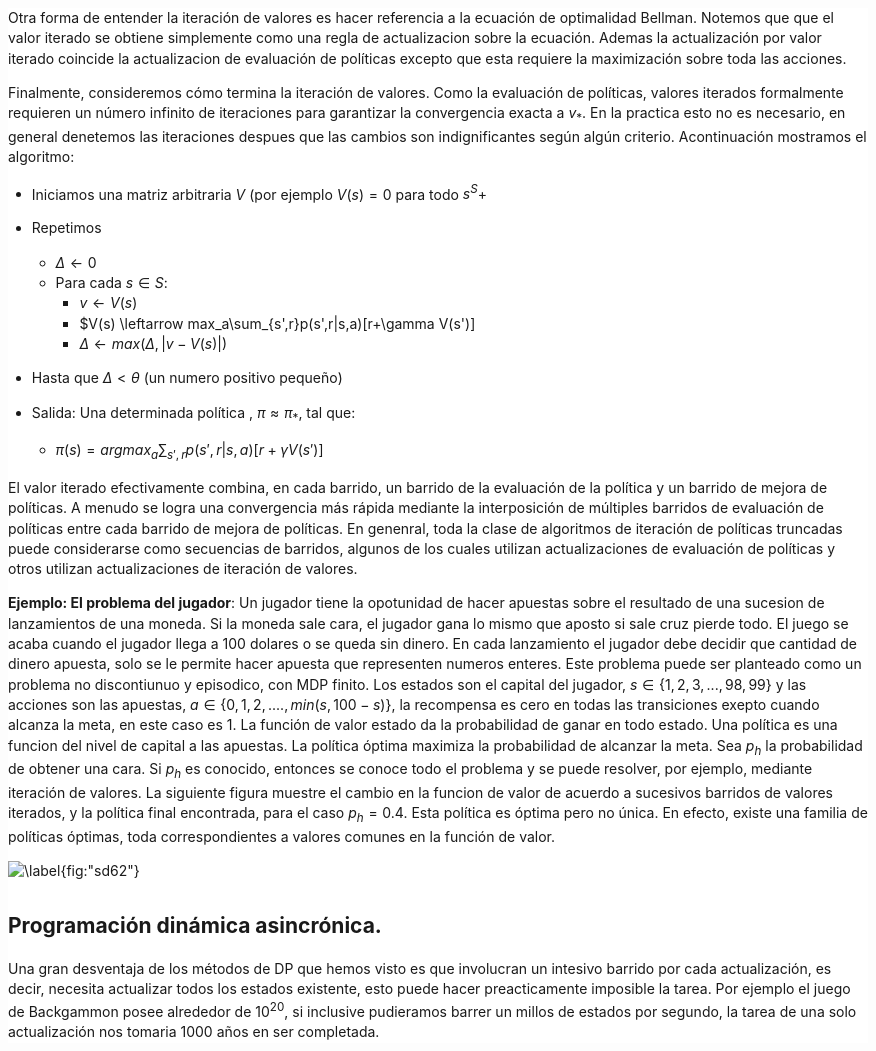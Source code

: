 Otra forma de entender la iteración de valores es hacer referencia a la ecuación de optimalidad Bellman. Notemos que que el valor iterado se obtiene simplemente como una regla de actualizacion sobre la ecuación. Ademas la actualización por valor iterado coincide la actualizacion de evaluación de políticas excepto que esta requiere la maximización sobre toda las acciones.

Finalmente, consideremos cómo termina la iteración de valores. Como la evaluación de políticas, valores iterados formalmente requieren un número infinito de iteraciones para garantizar la convergencia exacta a $v_*$. En la practica esto no es necesario, en general denetemos las iteraciones despues que las cambios son indignificantes según algún criterio. Acontinuación mostramos el algoritmo:

* Iniciamos una matriz arbitraria $V$ (por ejemplo $V(s)=0$ para todo $s^S{+}$

* Repetimos
  + $\Delta \leftarrow 0$
  + Para cada $s\in S$:
    - $v \leftarrow V(s)$
    - $V(s) \leftarrow max_a\sum_{s',r}p(s',r|s,a)[r+\gamma V(s')]
    - $\Delta \leftarrow max(\Delta,|v-V(s)|)$
* Hasta que $\Delta < \theta$ (un numero positivo pequeño)

* Salida: Una determinada política , $\pi \approx \pi_*$, tal que:
  + $\pi(s)=argmax_a\sum_{s',r}p(s',r|s,a)[r+\gamma V(s')]$


El valor iterado efectivamente combina, en cada barrido, un barrido de la evaluación de la política y un barrido de mejora de políticas. A menudo se logra una convergencia más rápida mediante la interposición de múltiples barridos de evaluación de políticas entre cada barrido de mejora de políticas. En genenral, toda la clase de algoritmos de iteración de políticas truncadas puede considerarse como secuencias de barridos, algunos de los cuales utilizan actualizaciones de evaluación de políticas y otros utilizan actualizaciones de iteración de valores.


**Ejemplo: El problema del jugador**: Un jugador tiene la opotunidad de hacer apuestas sobre el resultado de una sucesion de lanzamientos de una moneda. Si la moneda sale cara, el jugador gana lo mismo  que aposto si sale cruz pierde todo. El juego se acaba cuando el jugador llega a 100 dolares o se queda sin dinero. En cada lanzamiento el jugador debe decidir que cantidad de dinero apuesta, solo se le permite hacer apuesta que representen numeros enteres. Este problema puede ser planteado como un problema no discontiunuo y episodico, con MDP finito. Los estados son el capital del jugador, $s\in \{1,2,3,...,98,99\}$ y las acciones son las apuestas, $a\in \{0,1,2,....,min(s,100-s)\}$, la recompensa es cero en todas las transiciones exepto cuando alcanza la meta, en este caso es 1. La función de valor estado da la probabilidad de ganar en todo estado. Una política es una funcion del nivel de capital a las apuestas. La política óptima maximiza la probabilidad de alcanzar la meta. Sea $p_h$ la probabilidad de obtener una cara. Si $p_h$ es conocido, entonces se conoce todo el problema y se puede resolver, por ejemplo, mediante iteración de valores. La siguiente figura muestre el cambio en la funcion de valor de acuerdo a sucesivos barridos de valores iterados, y la política final encontrada, para el caso $p_h=0.4$. Esta política es óptima pero no única. En efecto, existe una familia de políticas óptimas, toda correspondientes a valores comunes en la función de valor.

![\label{fig:"sd62"}](~/Reinforcement-learning/gambler.png)


## Programación dinámica asincrónica.

Una gran desventaja de los métodos de DP que hemos visto es que involucran un intesivo barrido por cada actualización, es decir, necesita actualizar todos los estados existente, esto puede hacer preacticamente imposible la tarea. Por ejemplo el juego de Backgammon posee alrededor de $10^{20}$, si inclusive pudieramos barrer un millos de estados por segundo, la tarea de una solo actualización nos tomaria 1000 años en ser completada.

